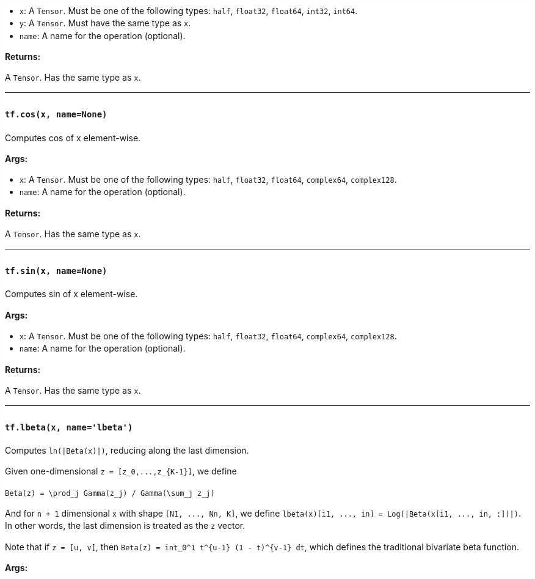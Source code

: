 * `x`: A `Tensor`. Must be one of the following types: `half`, `float32`, `float64`, `int32`, `int64`.
* `y`: A `Tensor`. Must have the same type as `x`.
* `name`: A name for the operation (optional).

**Returns:**

A `Tensor`. Has the same type as `x`.

***

### `tf.cos(x, name=None)` <a href="#cos" id="cos"></a>

Computes cos of x element-wise.

**Args:**

* `x`: A `Tensor`. Must be one of the following types: `half`, `float32`, `float64`, `complex64`, `complex128`.
* `name`: A name for the operation (optional).

**Returns:**

A `Tensor`. Has the same type as `x`.

***

### `tf.sin(x, name=None)` <a href="#sin" id="sin"></a>

Computes sin of x element-wise.

**Args:**

* `x`: A `Tensor`. Must be one of the following types: `half`, `float32`, `float64`, `complex64`, `complex128`.
* `name`: A name for the operation (optional).

**Returns:**

A `Tensor`. Has the same type as `x`.

***

### `tf.lbeta(x, name='lbeta')` <a href="#lbeta" id="lbeta"></a>

Computes `ln(|Beta(x)|)`, reducing along the last dimension.

Given one-dimensional `z = [z_0,...,z_{K-1}]`, we define

`Beta(z) = \prod_j Gamma(z_j) / Gamma(\sum_j z_j)`

And for `n + 1` dimensional `x` with shape `[N1, ..., Nn, K]`, we define `lbeta(x)[i1, ..., in] = Log(|Beta(x[i1, ..., in, :])|)`. In other words, the last dimension is treated as the `z` vector.

Note that if `z = [u, v]`, then `Beta(z) = int_0^1 t^{u-1} (1 - t)^{v-1} dt`, which defines the traditional bivariate beta function.

**Args:**
